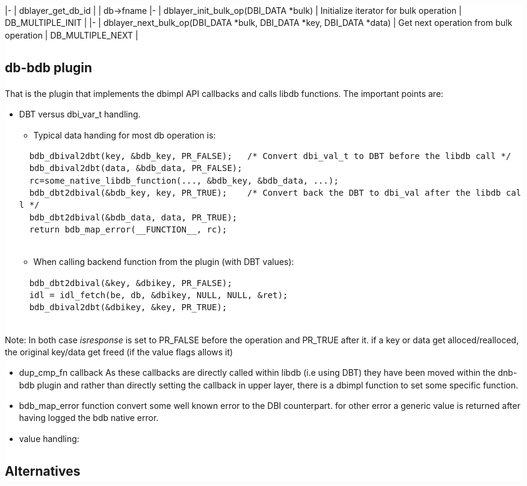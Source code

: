 |-
| dblayer\_get\_db\_id | | db-&gt;fname
|-
| dblayer\_init\_bulk\_op(DBI\_DATA *bulk) | Initialize iterator for bulk operation | DB\_MULTIPLE\_INIT |
|-
| dblayer\_next\_bulk\_op(DBI\_DATA *bulk, DBI\_DATA *key, DBI\_DATA *data) | Get next operation from bulk operation | DB\_MULTIPLE\_NEXT |

## db-bdb plugin  ##

That is the plugin that implements the dbimpl API callbacks and calls libdb functions. The important points are:
* DBT versus dbi_var_t handling.
    * Typical data handing for most db operation is:
    <PRE>
    bdb_dbival2dbt(key, &bdb_key, PR_FALSE);   /* Convert dbi_val_t to DBT before the libdb call */
    bdb_dbival2dbt(data, &bdb_data, PR_FALSE);
    rc=some_native_libdb_function(..., &bdb_key, &bdb_data, ...);
    bdb_dbt2dbival(&bdb_key, key, PR_TRUE);    /* Convert back the DBT to dbi_val after the libdb call */
    bdb_dbt2dbival(&bdb_data, data, PR_TRUE);
    return bdb_map_error(__FUNCTION__, rc);
    </PRE>

    * When calling backend function from the plugin (with DBT values):
    <PRE>
    bdb_dbt2dbival(&key, &dbikey, PR_FALSE);
    idl = idl_fetch(be, db, &dbikey, NULL, NULL, &ret);
    bdb_dbival2dbt(&dbikey, &key, PR_TRUE);
    </PRE>

Note: In both case <I>isresponse</I> is set to PR_FALSE before the operation and PR_TRUE after it.
if a key or data get alloced/realloced, the original key/data get freed (if the value flags allows it)

* dup_cmp_fn callback
As these callbacks are directly called within libdb (i.e using DBT)
they have been moved within the dnb-bdb plugin and rather than directly
setting the callback in upper layer, there is a dbimpl function to set some
specific function.

* bdb_map_error function
  convert some well known error to the DBI counterpart.
  for other error a generic value is returned after having logged
  the bdb native error.

* value handling:



## Alternatives ##
